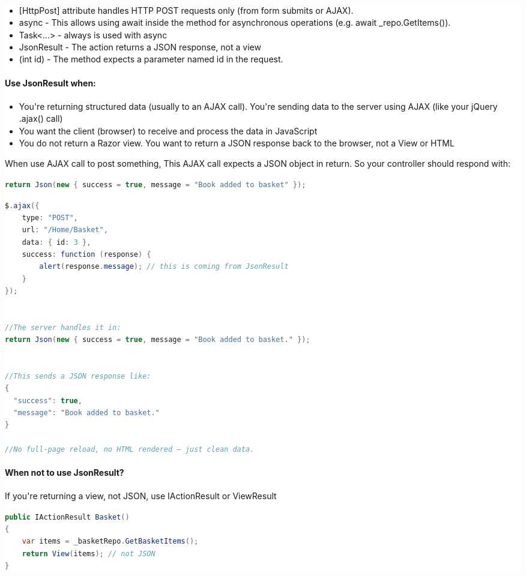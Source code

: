 - [HttpPost] attribute handles HTTP POST requests only (from form submits or AJAX).
- async - This allows using await inside the method for asynchronous operations (e.g. await \_repo.GetItems()).
- Task<...> - always is used with async
- JsonResult - The action returns a JSON response, not a view
- (int id) - The method expects a parameter named id in the request.

#### Use JsonResult when:

- You're returning structured data (usually to an AJAX call).
  You're sending data to the server using AJAX (like your jQuery .ajax() call)
- You want the client (browser) to receive and process the data in JavaScript
- You do not return a Razor view. You want to return a JSON response back to the browser, not a View or HTML

When use AJAX call to post something, This AJAX call expects a JSON object in return. So your controller should respond with:

```C#
return Json(new { success = true, message = "Book added to basket" });
```

```C#
$.ajax({
    type: "POST",
    url: "/Home/Basket",
    data: { id: 3 },
    success: function (response) {
        alert(response.message); // this is coming from JsonResult
    }
});


//The server handles it in:
return Json(new { success = true, message = "Book added to basket." });


//This sends a JSON response like:
{
  "success": true,
  "message": "Book added to basket."
}

//No full-page reload, no HTML rendered — just clean data.
```

#### When not to use JsonResult?

If you're returning a view, not JSON, use IActionResult or ViewResult

```C#
public IActionResult Basket()
{
    var items = _basketRepo.GetBasketItems();
    return View(items); // not JSON
}
```
